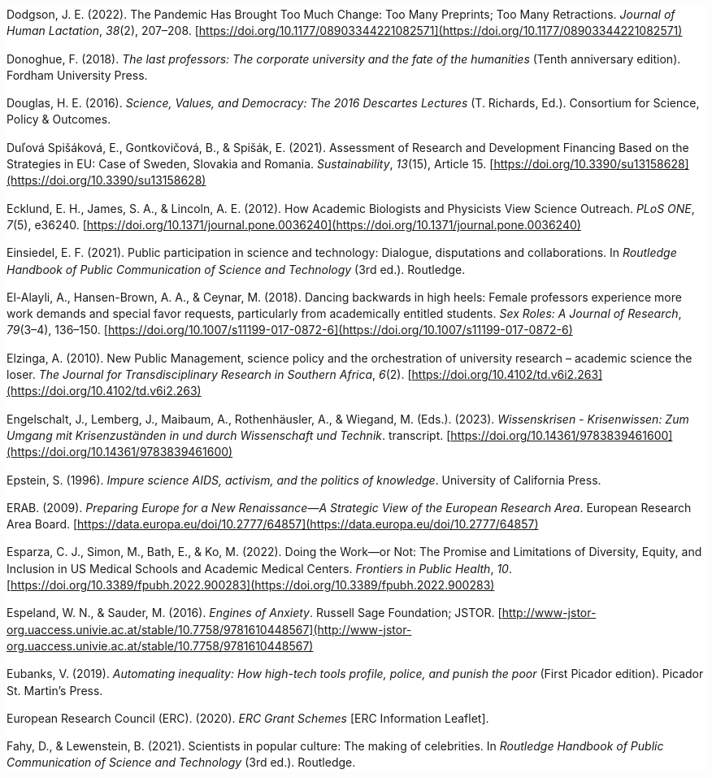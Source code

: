 Dodgson, J. E. (2022). The Pandemic Has Brought Too Much Change: Too Many Preprints; Too Many Retractions. _Journal of Human Lactation_, _38_(2), 207–208. [https://doi.org/10.1177/08903344221082571](https://doi.org/10.1177/08903344221082571)

Donoghue, F. (2018). _The last professors: The corporate university and the fate of the humanities_ (Tenth anniversary edition). Fordham University Press.

Douglas, H. E. (2016). _Science, Values, and Democracy: The 2016 Descartes Lectures_ (T. Richards, Ed.). Consortium for Science, Policy & Outcomes.

Duľová Spišáková, E., Gontkovičová, B., & Spišák, E. (2021). Assessment of Research and Development Financing Based on the Strategies in EU: Case of Sweden, Slovakia and Romania. _Sustainability_, _13_(15), Article 15. [https://doi.org/10.3390/su13158628](https://doi.org/10.3390/su13158628)

Ecklund, E. H., James, S. A., & Lincoln, A. E. (2012). How Academic Biologists and Physicists View Science Outreach. _PLoS ONE_, _7_(5), e36240. [https://doi.org/10.1371/journal.pone.0036240](https://doi.org/10.1371/journal.pone.0036240)

Einsiedel, E. F. (2021). Public participation in science and technology: Dialogue, disputations and collaborations. In _Routledge Handbook of Public Communication of Science and Technology_ (3rd ed.). Routledge.

El-Alayli, A., Hansen-Brown, A. A., & Ceynar, M. (2018). Dancing backwards in high heels: Female professors experience more work demands and special favor requests, particularly from academically entitled students. _Sex Roles: A Journal of Research_, _79_(3–4), 136–150. [https://doi.org/10.1007/s11199-017-0872-6](https://doi.org/10.1007/s11199-017-0872-6)

Elzinga, A. (2010). New Public Management, science policy and the orchestration of university research – academic science the loser. _The Journal for Transdisciplinary Research in Southern Africa_, _6_(2). [https://doi.org/10.4102/td.v6i2.263](https://doi.org/10.4102/td.v6i2.263)

Engelschalt, J., Lemberg, J., Maibaum, A., Rothenhäusler, A., & Wiegand, M. (Eds.). (2023). _Wissenskrisen - Krisenwissen: Zum Umgang mit Krisenzuständen in und durch Wissenschaft und Technik_. transcript. [https://doi.org/10.14361/9783839461600](https://doi.org/10.14361/9783839461600)

Epstein, S. (1996). _Impure science AIDS, activism, and the politics of knowledge_. University of California Press.

ERAB. (2009). _Preparing Europe for a New Renaissance—A Strategic View of the European Research Area_. European Research Area Board. [https://data.europa.eu/doi/10.2777/64857](https://data.europa.eu/doi/10.2777/64857)

Esparza, C. J., Simon, M., Bath, E., & Ko, M. (2022). Doing the Work—or Not: The Promise and Limitations of Diversity, Equity, and Inclusion in US Medical Schools and Academic Medical Centers. _Frontiers in Public Health_, _10_. [https://doi.org/10.3389/fpubh.2022.900283](https://doi.org/10.3389/fpubh.2022.900283)

Espeland, W. N., & Sauder, M. (2016). _Engines of Anxiety_. Russell Sage Foundation; JSTOR. [http://www-jstor-org.uaccess.univie.ac.at/stable/10.7758/9781610448567](http://www-jstor-org.uaccess.univie.ac.at/stable/10.7758/9781610448567)

Eubanks, V. (2019). _Automating inequality: How high-tech tools profile, police, and punish the poor_ (First Picador edition). Picador St. Martin’s Press.

European Research Council (ERC). (2020). _ERC Grant Schemes_ [ERC Information Leaflet].

Fahy, D., & Lewenstein, B. (2021). Scientists in popular culture: The making of celebrities. In _Routledge Handbook of Public Communication of Science and Technology_ (3rd ed.). Routledge.
